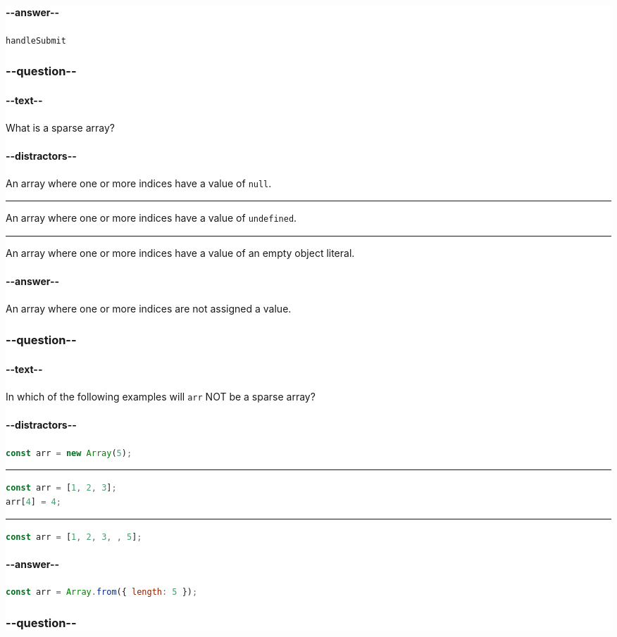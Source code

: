 #### --answer--

`handleSubmit`

### --question--

#### --text--

What is a sparse array?

#### --distractors--

An array where one or more indices have a value of `null`.

---

An array where one or more indices have a value of `undefined`.

---

An array where one or more indices have a value of an empty object literal.

#### --answer--

An array where one or more indices are not assigned a value.

### --question--

#### --text--

In which of the following examples will `arr` NOT be a sparse array?

#### --distractors--

```js
const arr = new Array(5);
```

---

```js
const arr = [1, 2, 3];
arr[4] = 4;
```

---

```js
const arr = [1, 2, 3, , 5];
```

#### --answer--

```js
const arr = Array.from({ length: 5 });
```

### --question--
